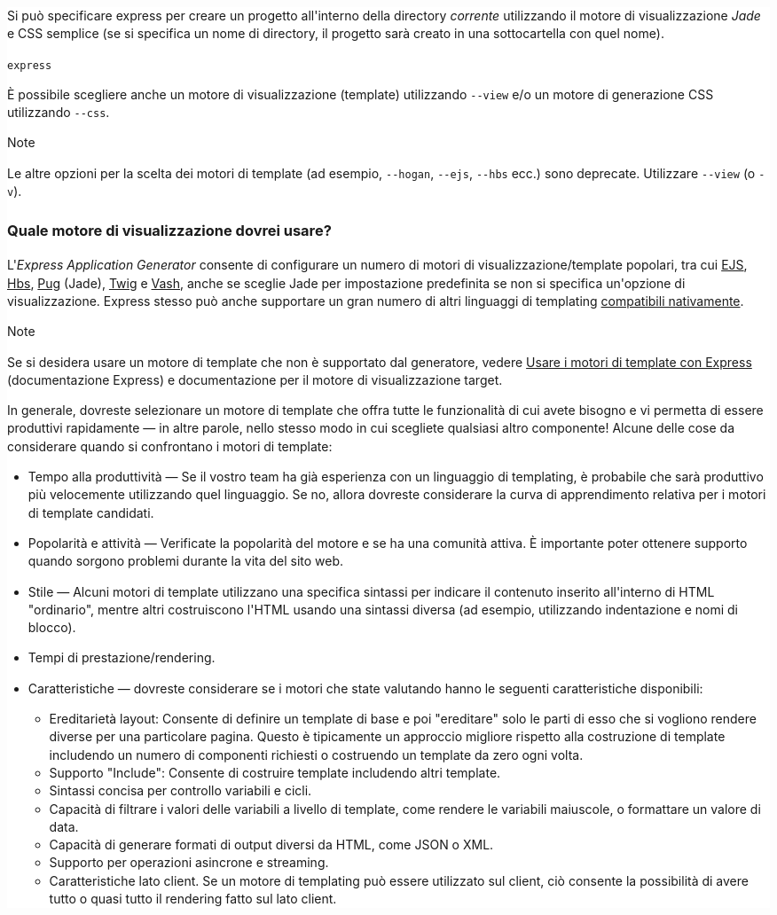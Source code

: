 Si può specificare express per creare un progetto all'interno della directory _corrente_ utilizzando il motore di visualizzazione _Jade_ e CSS semplice (se si specifica un nome di directory, il progetto sarà creato in una sottocartella con quel nome).

```bash
express
```

È possibile scegliere anche un motore di visualizzazione (template) utilizzando `--view` e/o un motore di generazione CSS utilizzando `--css`.

> [!NOTE]
> Le altre opzioni per la scelta dei motori di template (ad esempio, `--hogan`, `--ejs`, `--hbs` ecc.) sono deprecate. Utilizzare `--view` (o `-v`).

### Quale motore di visualizzazione dovrei usare?

L'_Express Application Generator_ consente di configurare un numero di motori di visualizzazione/template popolari, tra cui [EJS](https://www.npmjs.com/package/ejs), [Hbs](https://github.com/pillarjs/hbs), [Pug](https://pugjs.org/api/getting-started.html) (Jade), [Twig](https://www.npmjs.com/package/twig) e [Vash](https://www.npmjs.com/package/vash), anche se sceglie Jade per impostazione predefinita se non si specifica un'opzione di visualizzazione. Express stesso può anche supportare un gran numero di altri linguaggi di templating [compatibili nativamente](https://github.com/expressjs/express/wiki#template-engines).

> [!NOTE]
> Se si desidera usare un motore di template che non è supportato dal generatore, vedere [Usare i motori di template con Express](https://expressjs.com/en/guide/using-template-engines.html) (documentazione Express) e documentazione per il motore di visualizzazione target.

In generale, dovreste selezionare un motore di template che offra tutte le funzionalità di cui avete bisogno e vi permetta di essere produttivi rapidamente — in altre parole, nello stesso modo in cui scegliete qualsiasi altro componente! Alcune delle cose da considerare quando si confrontano i motori di template:

- Tempo alla produttività — Se il vostro team ha già esperienza con un linguaggio di templating, è probabile che sarà produttivo più velocemente utilizzando quel linguaggio. Se no, allora dovreste considerare la curva di apprendimento relativa per i motori di template candidati.
- Popolarità e attività — Verificate la popolarità del motore e se ha una comunità attiva. È importante poter ottenere supporto quando sorgono problemi durante la vita del sito web.
- Stile — Alcuni motori di template utilizzano una specifica sintassi per indicare il contenuto inserito all'interno di HTML "ordinario", mentre altri costruiscono l'HTML usando una sintassi diversa (ad esempio, utilizzando indentazione e nomi di blocco).
- Tempi di prestazione/rendering.
- Caratteristiche — dovreste considerare se i motori che state valutando hanno le seguenti caratteristiche disponibili:

  - Ereditarietà layout: Consente di definire un template di base e poi "ereditare" solo le parti di esso che si vogliono rendere diverse per una particolare pagina. Questo è tipicamente un approccio migliore rispetto alla costruzione di template includendo un numero di componenti richiesti o costruendo un template da zero ogni volta.
  - Supporto "Include": Consente di costruire template includendo altri template.
  - Sintassi concisa per controllo variabili e cicli.
  - Capacità di filtrare i valori delle variabili a livello di template, come rendere le variabili maiuscole, o formattare un valore di data.
  - Capacità di generare formati di output diversi da HTML, come JSON o XML.
  - Supporto per operazioni asincrone e streaming.
  - Caratteristiche lato client. Se un motore di templating può essere utilizzato sul client, ciò consente la possibilità di avere tutto o quasi tutto il rendering fatto sul lato client.
